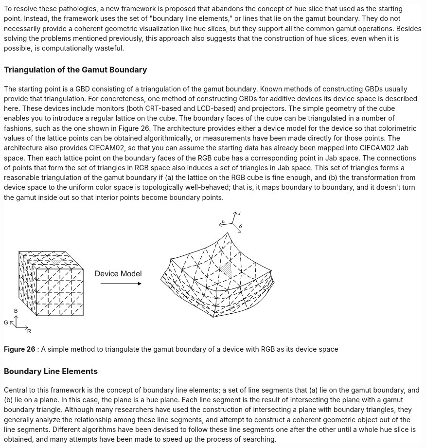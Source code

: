 To resolve these pathologies, a new framework is proposed that abandons the concept of hue slice that used as the starting point. Instead, the framework uses the set of "boundary line elements," or lines that lie on the gamut boundary. They do not necessarily provide a coherent geometric visualization like hue slices, but they support all the common gamut operations. Besides solving the problems mentioned previously, this approach also suggests that the construction of hue slices, even when it is possible, is computationally wasteful.

### Triangulation of the Gamut Boundary

The starting point is a GBD consisting of a triangulation of the gamut boundary. Known methods of constructing GBDs usually provide that triangulation. For concreteness, one method of constructing GBDs for additive devices its device space is described here. These devices include monitors (both CRT-based and LCD-based) and projectors. The simple geometry of the cube enables you to introduce a regular lattice on the cube. The boundary faces of the cube can be triangulated in a number of fashions, such as the one shown in Figure 26. The architecture provides either a device model for the device so that colorimetric values of the lattice points can be obtained algorithmically, or measurements have been made directly for those points. The architecture also provides CIECAM02, so that you can assume the starting data has already been mapped into CIECAM02 Jab space. Then each lattice point on the boundary faces of the RGB cube has a corresponding point in Jab space. The connections of points that form the set of triangles in RGB space also induces a set of triangles in Jab space. This set of triangles forms a reasonable triangulation of the gamut boundary if (a) the lattice on the RGB cube is fine enough, and (b) the transformation from device space to the uniform color space is topologically well-behaved; that is, it maps boundary to boundary, and it doesn't turn the gamut inside out so that interior points become boundary points.

![](images/gmmp-image100.png)

**Figure 26** : A simple method to triangulate the gamut boundary of a device with RGB as its device space

### Boundary Line Elements

Central to this framework is the concept of boundary line elements; a set of line segments that (a) lie on the gamut boundary, and (b) lie on a plane. In this case, the plane is a hue plane. Each line segment is the result of intersecting the plane with a gamut boundary triangle. Although many researchers have used the construction of intersecting a plane with boundary triangles, they generally analyze the relationship among these line segments, and attempt to construct a coherent geometric object out of the line segments. Different algorithms have been devised to follow these line segments one after the other until a whole hue slice is obtained, and many attempts have been made to speed up the process of searching.
